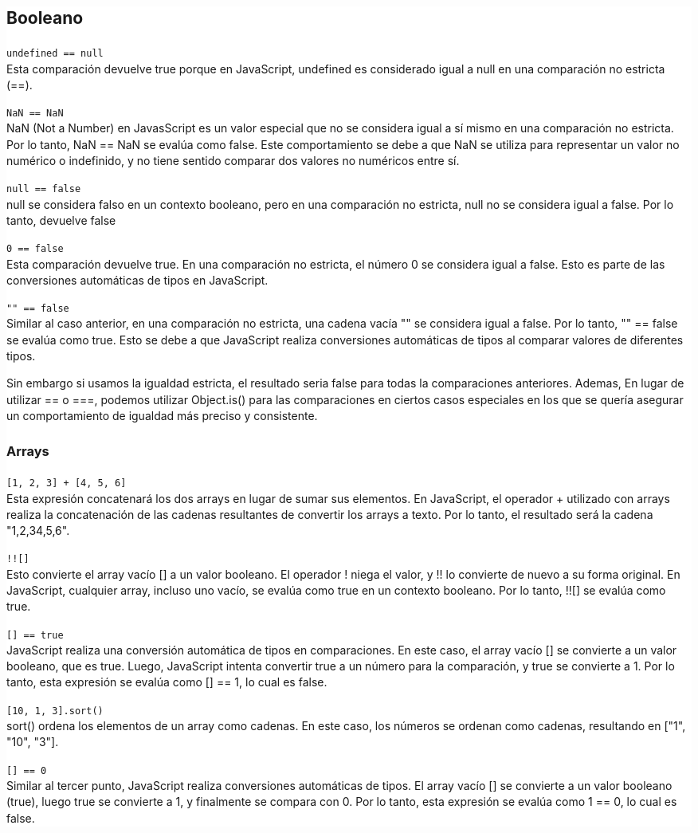 
## Booleano

`undefined == null` <br>
Esta comparación devuelve true porque en JavaScript, undefined es considerado igual a null en una comparación no estricta (==). 

`NaN == NaN` <br>
NaN (Not a Number) en JavasScript es un valor especial que no se considera igual a sí mismo en una comparación no estricta. Por lo tanto, NaN == NaN se evalúa como false. Este comportamiento se debe a que NaN se utiliza para representar un valor no numérico o indefinido, y no tiene sentido comparar dos valores no numéricos entre sí.

`null == false` <br>
null se considera falso en un contexto booleano, pero en una comparación no estricta, null no se considera igual a false. Por lo tanto, devuelve false

`0 == false` <br>
Esta comparación devuelve true. En una comparación no estricta, el número 0 se considera igual a false. Esto es parte de las conversiones automáticas de tipos en JavaScript.

`"" == false` <br>
Similar al caso anterior, en una comparación no estricta, una cadena vacía "" se considera igual a false. Por lo tanto, "" == false se evalúa como true. Esto se debe a que JavaScript realiza conversiones automáticas de tipos al comparar valores de diferentes tipos.

Sin embargo si usamos la igualdad estricta, el resultado seria false para todas la comparaciones anteriores.
Ademas, En lugar de utilizar == o ===, podemos utilizar Object.is() para las comparaciones en ciertos casos especiales en los que se quería asegurar un comportamiento de igualdad más preciso y consistente.

### Arrays

`[1, 2, 3] + [4, 5, 6]`  <br>
Esta expresión concatenará los dos arrays en lugar de sumar sus elementos. En JavaScript, el operador + utilizado con arrays realiza la concatenación de las cadenas resultantes de convertir los arrays a texto. Por lo tanto, el resultado será la cadena "1,2,34,5,6". 

`!![]`  <br>
Esto convierte el array vacío [] a un valor booleano. El operador ! niega el valor, y !! lo convierte de nuevo a su forma original. En JavaScript, cualquier array, incluso uno vacío, se evalúa como true en un contexto booleano. Por lo tanto, !![] se evalúa como true.

`[] == true` <br>
JavaScript realiza una conversión automática de tipos en comparaciones. En este caso, el array vacío [] se convierte a un valor booleano, que es true. Luego, JavaScript intenta convertir true a un número para la comparación, y true se convierte a 1. Por lo tanto, esta expresión se evalúa como [] == 1, lo cual es false.

`[10, 1, 3].sort()`  <br>
sort() ordena los elementos de un array como cadenas. En este caso, los números se ordenan como cadenas, resultando en ["1", "10", "3"].

`[] == 0` <br>
Similar al tercer punto, JavaScript realiza conversiones automáticas de tipos. El array vacío [] se convierte a un valor booleano (true), luego true se convierte a 1, y finalmente se compara con 0. Por lo tanto, esta expresión se evalúa como 1 == 0, lo cual es false.
